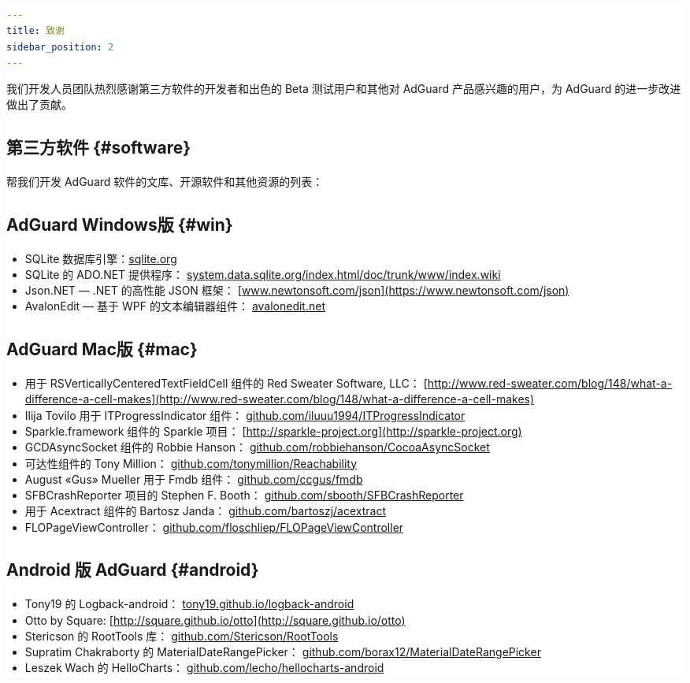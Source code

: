 ```yaml
---
title: 致谢
sidebar_position: 2
---
```


我们开发人员团队热烈感谢第三方软件的开发者和出色的 Beta 测试用户和其他对 AdGuard 产品感兴趣的用户，为 AdGuard 的进一步改进做出了贡献。

## 第三方软件 {#software}

帮我们开发 AdGuard 软件的文库、开源软件和其他资源的列表：

## AdGuard Windows版 {#win}

- SQLite 数据库引擎：[sqlite.org](https://sqlite.org)
- SQLite 的 ADO.NET 提供程序： [system.data.sqlite.org/index.html/doc/trunk/www/index.wiki](https://system.data.sqlite.org/index.html/doc/trunk/www/index.wiki)
- Json.NET — .NET 的高性能 JSON 框架： [www.newtonsoft.com/json](https://www.newtonsoft.com/json)
- AvalonEdit — 基于 WPF 的文本编辑器组件： [avalonedit.net](https://avalonedit.net)

## AdGuard Mac版 {#mac}

- 用于 RSVerticallyCenteredTextFieldCell 组件的 Red Sweater Software, LLC： [http://www.red-sweater.com/blog/148/what-a-difference-a-cell-makes](http://www.red-sweater.com/blog/148/what-a-difference-a-cell-makes)
- Ilija Tovilo 用于 ITProgressIndicator 组件： [github.com/iluuu1994/ITProgressIndicator](https://github.com/iluuu1994/ITProgressIndicator)
- Sparkle.framework 组件的 Sparkle 项目： [http://sparkle-project.org](http://sparkle-project.org)
- GCDAsyncSocket 组件的 Robbie Hanson： [github.com/robbiehanson/CocoaAsyncSocket](https://github.com/robbiehanson/CocoaAsyncSocket)
- 可达性组件的 Tony Million： [github.com/tonymillion/Reachability](https://github.com/tonymillion/Reachability)
- August «Gus» Mueller 用于 Fmdb 组件： [github.com/ccgus/fmdb](https://github.com/ccgus/fmdb)
- SFBCrashReporter 项目的 Stephen F. Booth： [github.com/sbooth/SFBCrashReporter](https://github.com/sbooth/SFBCrashReporter)
- 用于 Acextract 组件的 Bartosz Janda： [github.com/bartoszj/acextract](https://github.com/bartoszj/acextract)
- FLOPageViewController： [github.com/floschliep/FLOPageViewController](https://github.com/floschliep/FLOPageViewController)

## Android 版 AdGuard {#android}

- Tony19 的 Logback-android： [tony19.github.io/logback-android](https://tony19.github.io/logback-android)
- Otto by Square: [http://square.github.io/otto](http://square.github.io/otto)
- Stericson 的 RootTools 库： [github.com/Stericson/RootTools](https://github.com/Stericson/RootTools)
- Supratim Chakraborty 的 MaterialDateRangePicker： [github.com/borax12/MaterialDateRangePicker](https://github.com/borax12/MaterialDateRangePicker)
- Leszek Wach 的 HelloCharts： [github.com/lecho/hellocharts-android](https://github.com/lecho/hellocharts-android)
